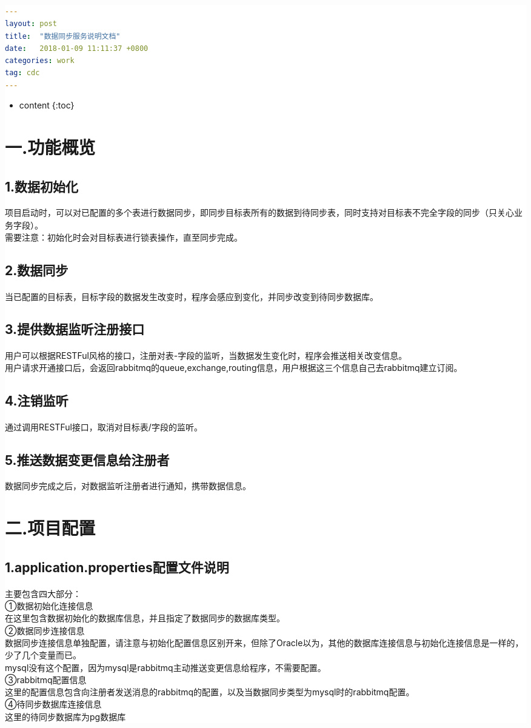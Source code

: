 ```yaml
---
layout: post
title:  "数据同步服务说明文档"
date:   2018-01-09 11:11:37 +0800
categories: work
tag: cdc
---
```


* content
{:toc}


一.功能概览  
==

__1.数据初始化__    
--
项目启动时，可以对已配置的多个表进行数据同步，即同步目标表所有的数据到待同步表，同时支持对目标表不完全字段的同步（只关心业务字段）。   
需要注意：初始化时会对目标表进行锁表操作，直至同步完成。  

__2.数据同步__  
--
当已配置的目标表，目标字段的数据发生改变时，程序会感应到变化，并同步改变到待同步数据库。    

__3.提供数据监听注册接口__
--  
用户可以根据RESTFul风格的接口，注册对表-字段的监听，当数据发生变化时，程序会推送相关改变信息。  
用户请求开通接口后，会返回rabbitmq的queue,exchange,routing信息，用户根据这三个信息自己去rabbitmq建立订阅。  
  
__4.注销监听__  
--
通过调用RESTFul接口，取消对目标表/字段的监听。  

__5.推送数据变更信息给注册者__  
--
数据同步完成之后，对数据监听注册者进行通知，携带数据信息。  

二.项目配置
==

__1.application.properties配置文件说明__  
--

主要包含四大部分：  
①数据初始化连接信息  
在这里包含数据初始化的数据库信息，并且指定了数据同步的数据库类型。  
②数据同步连接信息  
数据同步连接信息单独配置，请注意与初始化配置信息区别开来，但除了Oracle以为，其他的数据库连接信息与初始化连接信息是一样的，少了几个变量而已。  
mysql没有这个配置，因为mysql是rabbitmq主动推送变更信息给程序，不需要配置。  
③rabbitmq配置信息  
这里的配置信息包含向注册者发送消息的rabbitmq的配置，以及当数据同步类型为mysql时的rabbitmq配置。  
④待同步数据库连接信息  
这里的待同步数据库为pg数据库  
